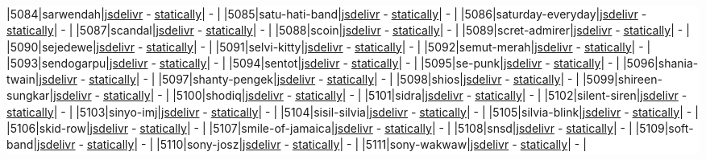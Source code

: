 |5084|sarwendah|[jsdelivr](https://cdn.jsdelivr.net/gh/dbchord/a1-1-3/5001-10000/5001-5500/sarwendah.webp) - [statically](https://cdn.statically.io/gh/dbchord/a1-1-3/i/5001-10000/5001-5500/sarwendah.webp)| - |
|5085|satu-hati-band|[jsdelivr](https://cdn.jsdelivr.net/gh/dbchord/a1-1-3/5001-10000/5001-5500/satu-hati-band.webp) - [statically](https://cdn.statically.io/gh/dbchord/a1-1-3/i/5001-10000/5001-5500/satu-hati-band.webp)| - |
|5086|saturday-everyday|[jsdelivr](https://cdn.jsdelivr.net/gh/dbchord/a1-1-3/5001-10000/5001-5500/saturday-everyday.webp) - [statically](https://cdn.statically.io/gh/dbchord/a1-1-3/i/5001-10000/5001-5500/saturday-everyday.webp)| - |
|5087|scandal|[jsdelivr](https://cdn.jsdelivr.net/gh/dbchord/a1-1-3/5001-10000/5001-5500/scandal.webp) - [statically](https://cdn.statically.io/gh/dbchord/a1-1-3/i/5001-10000/5001-5500/scandal.webp)| - |
|5088|scoin|[jsdelivr](https://cdn.jsdelivr.net/gh/dbchord/a1-1-3/5001-10000/5001-5500/scoin.webp) - [statically](https://cdn.statically.io/gh/dbchord/a1-1-3/i/5001-10000/5001-5500/scoin.webp)| - |
|5089|scret-admirer|[jsdelivr](https://cdn.jsdelivr.net/gh/dbchord/a1-1-3/5001-10000/5001-5500/scret-admirer.webp) - [statically](https://cdn.statically.io/gh/dbchord/a1-1-3/i/5001-10000/5001-5500/scret-admirer.webp)| - |
|5090|sejedewe|[jsdelivr](https://cdn.jsdelivr.net/gh/dbchord/a1-1-3/5001-10000/5001-5500/sejedewe.webp) - [statically](https://cdn.statically.io/gh/dbchord/a1-1-3/i/5001-10000/5001-5500/sejedewe.webp)| - |
|5091|selvi-kitty|[jsdelivr](https://cdn.jsdelivr.net/gh/dbchord/a1-1-3/5001-10000/5001-5500/selvi-kitty.webp) - [statically](https://cdn.statically.io/gh/dbchord/a1-1-3/i/5001-10000/5001-5500/selvi-kitty.webp)| - |
|5092|semut-merah|[jsdelivr](https://cdn.jsdelivr.net/gh/dbchord/a1-1-3/5001-10000/5001-5500/semut-merah.webp) - [statically](https://cdn.statically.io/gh/dbchord/a1-1-3/i/5001-10000/5001-5500/semut-merah.webp)| - |
|5093|sendogarpu|[jsdelivr](https://cdn.jsdelivr.net/gh/dbchord/a1-1-3/5001-10000/5001-5500/sendogarpu.webp) - [statically](https://cdn.statically.io/gh/dbchord/a1-1-3/i/5001-10000/5001-5500/sendogarpu.webp)| - |
|5094|sentot|[jsdelivr](https://cdn.jsdelivr.net/gh/dbchord/a1-1-3/5001-10000/5001-5500/sentot.webp) - [statically](https://cdn.statically.io/gh/dbchord/a1-1-3/i/5001-10000/5001-5500/sentot.webp)| - |
|5095|se-punk|[jsdelivr](https://cdn.jsdelivr.net/gh/dbchord/a1-1-3/5001-10000/5001-5500/se-punk.webp) - [statically](https://cdn.statically.io/gh/dbchord/a1-1-3/i/5001-10000/5001-5500/se-punk.webp)| - |
|5096|shania-twain|[jsdelivr](https://cdn.jsdelivr.net/gh/dbchord/a1-1-3/5001-10000/5001-5500/shania-twain.webp) - [statically](https://cdn.statically.io/gh/dbchord/a1-1-3/i/5001-10000/5001-5500/shania-twain.webp)| - |
|5097|shanty-pengek|[jsdelivr](https://cdn.jsdelivr.net/gh/dbchord/a1-1-3/5001-10000/5001-5500/shanty-pengek.webp) - [statically](https://cdn.statically.io/gh/dbchord/a1-1-3/i/5001-10000/5001-5500/shanty-pengek.webp)| - |
|5098|shios|[jsdelivr](https://cdn.jsdelivr.net/gh/dbchord/a1-1-3/5001-10000/5001-5500/shios.webp) - [statically](https://cdn.statically.io/gh/dbchord/a1-1-3/i/5001-10000/5001-5500/shios.webp)| - |
|5099|shireen-sungkar|[jsdelivr](https://cdn.jsdelivr.net/gh/dbchord/a1-1-3/5001-10000/5001-5500/shireen-sungkar.webp) - [statically](https://cdn.statically.io/gh/dbchord/a1-1-3/i/5001-10000/5001-5500/shireen-sungkar.webp)| - |
|5100|shodiq|[jsdelivr](https://cdn.jsdelivr.net/gh/dbchord/a1-1-3/5001-10000/5001-5500/shodiq.webp) - [statically](https://cdn.statically.io/gh/dbchord/a1-1-3/i/5001-10000/5001-5500/shodiq.webp)| - |
|5101|sidra|[jsdelivr](https://cdn.jsdelivr.net/gh/dbchord/a1-1-3/5001-10000/5001-5500/sidra.webp) - [statically](https://cdn.statically.io/gh/dbchord/a1-1-3/i/5001-10000/5001-5500/sidra.webp)| - |
|5102|silent-siren|[jsdelivr](https://cdn.jsdelivr.net/gh/dbchord/a1-1-3/5001-10000/5001-5500/silent-siren.webp) - [statically](https://cdn.statically.io/gh/dbchord/a1-1-3/i/5001-10000/5001-5500/silent-siren.webp)| - |
|5103|sinyo-imj|[jsdelivr](https://cdn.jsdelivr.net/gh/dbchord/a1-1-3/5001-10000/5001-5500/sinyo-imj.webp) - [statically](https://cdn.statically.io/gh/dbchord/a1-1-3/i/5001-10000/5001-5500/sinyo-imj.webp)| - |
|5104|sisil-silvia|[jsdelivr](https://cdn.jsdelivr.net/gh/dbchord/a1-1-3/5001-10000/5001-5500/sisil-silvia.webp) - [statically](https://cdn.statically.io/gh/dbchord/a1-1-3/i/5001-10000/5001-5500/sisil-silvia.webp)| - |
|5105|silvia-blink|[jsdelivr](https://cdn.jsdelivr.net/gh/dbchord/a1-1-3/5001-10000/5001-5500/silvia-blink.webp) - [statically](https://cdn.statically.io/gh/dbchord/a1-1-3/i/5001-10000/5001-5500/silvia-blink.webp)| - |
|5106|skid-row|[jsdelivr](https://cdn.jsdelivr.net/gh/dbchord/a1-1-3/5001-10000/5001-5500/skid-row.webp) - [statically](https://cdn.statically.io/gh/dbchord/a1-1-3/i/5001-10000/5001-5500/skid-row.webp)| - |
|5107|smile-of-jamaica|[jsdelivr](https://cdn.jsdelivr.net/gh/dbchord/a1-1-3/5001-10000/5001-5500/smile-of-jamaica.webp) - [statically](https://cdn.statically.io/gh/dbchord/a1-1-3/i/5001-10000/5001-5500/smile-of-jamaica.webp)| - |
|5108|snsd|[jsdelivr](https://cdn.jsdelivr.net/gh/dbchord/a1-1-3/5001-10000/5001-5500/snsd.webp) - [statically](https://cdn.statically.io/gh/dbchord/a1-1-3/i/5001-10000/5001-5500/snsd.webp)| - |
|5109|soft-band|[jsdelivr](https://cdn.jsdelivr.net/gh/dbchord/a1-1-3/5001-10000/5001-5500/soft-band.webp) - [statically](https://cdn.statically.io/gh/dbchord/a1-1-3/i/5001-10000/5001-5500/soft-band.webp)| - |
|5110|sony-josz|[jsdelivr](https://cdn.jsdelivr.net/gh/dbchord/a1-1-3/5001-10000/5001-5500/sony-josz.webp) - [statically](https://cdn.statically.io/gh/dbchord/a1-1-3/i/5001-10000/5001-5500/sony-josz.webp)| - |
|5111|sony-wakwaw|[jsdelivr](https://cdn.jsdelivr.net/gh/dbchord/a1-1-3/5001-10000/5001-5500/sony-wakwaw.webp) - [statically](https://cdn.statically.io/gh/dbchord/a1-1-3/i/5001-10000/5001-5500/sony-wakwaw.webp)| - |